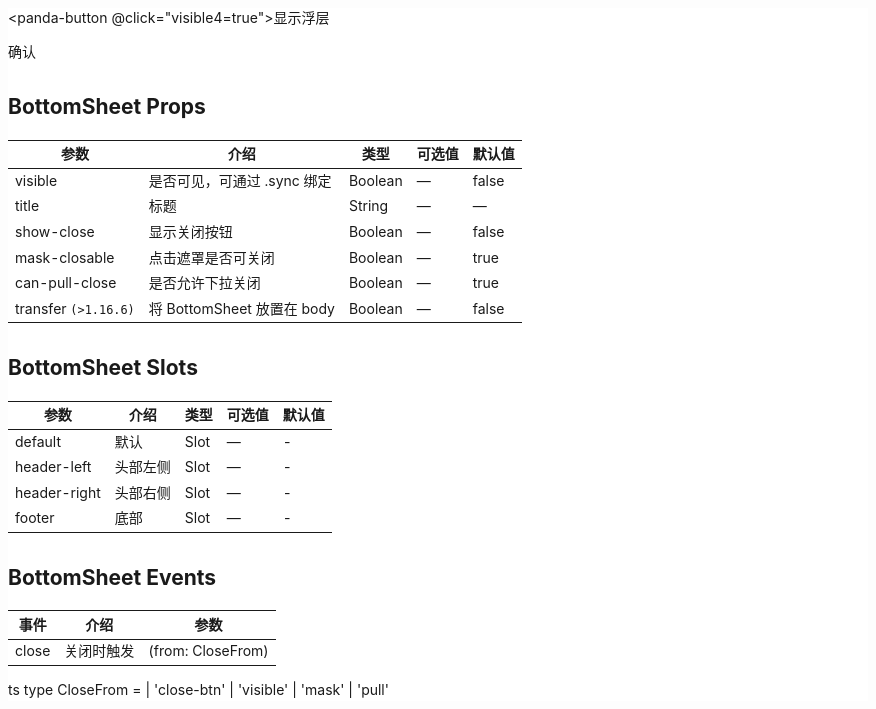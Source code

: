 <panda-button @click="visible4=true">显示浮层</panda-button>

<panda-bottom-sheet :visible.sync="visible4" title="测试专用标题">
  <panda-button slot="footer" block @click="visible4=false">确认</panda-button>
  <div class="demo-content"></div>
</panda-bottom-sheet>



## BottomSheet Props

| 参数                 | 介绍                        | 类型    | 可选值 | 默认值 |
| -------------------- | --------------------------- | ------- | ------ | ------ |
| visible              | 是否可见，可通过 .sync 绑定 | Boolean | —      | false  |
| title                | 标题                        | String  | —      | —      |
| show-close           | 显示关闭按钮                | Boolean | —      | false  |
| mask-closable        | 点击遮罩是否可关闭          | Boolean | —      | true   |
| can-pull-close       | 是否允许下拉关闭            | Boolean | —      | true   |
| transfer `(>1.16.6)` | 将 BottomSheet 放置在 body  | Boolean | —      | false  |

## BottomSheet Slots

| 参数         | 介绍     | 类型 | 可选值 | 默认值 |
| ------------ | -------- | ---- | ------ | ------ |
| default      | 默认     | Slot | —      | -      |
| header-left  | 头部左侧 | Slot | —      | -      |
| header-right | 头部右侧 | Slot | —      | -      |
| footer       | 底部     | Slot | —      | -      |

## BottomSheet Events

| 事件  | 介绍       | 参数              |
| ----- | ---------- | ----------------- |
| close | 关闭时触发 | (from: CloseFrom) |

ts
type CloseFrom =
| 'close-btn'
| 'visible'
| 'mask'
| 'pull'
